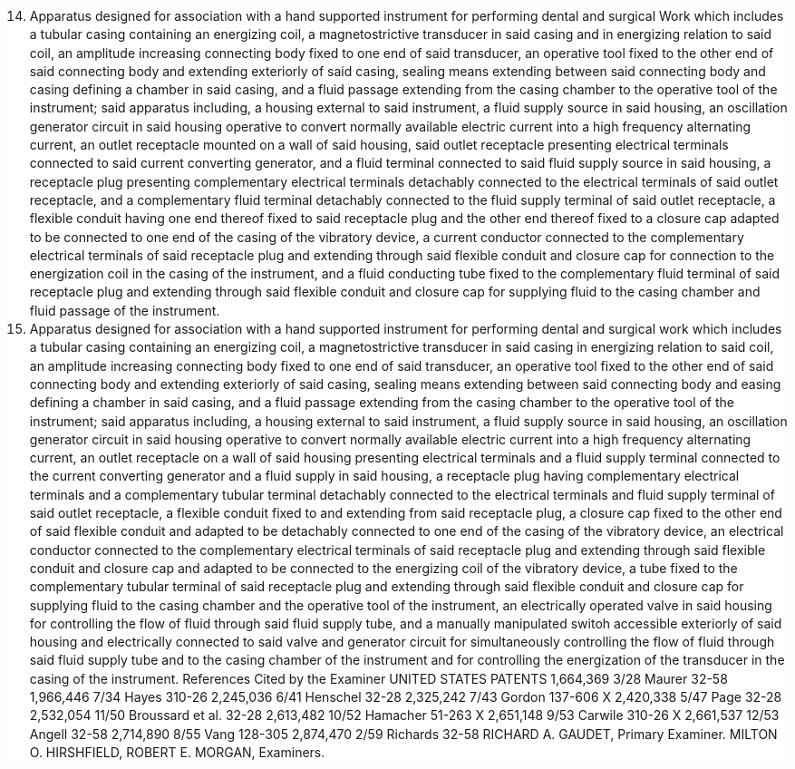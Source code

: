  14. Apparatus designed for association with a hand supported instrument for performing dental and surgical Work which includes a tubular casing containing an energizing coil, a magnetostrictive transducer in said casing and in energizing relation to said coil, an amplitude increasing connecting body fixed to one end of said transducer, an operative tool fixed to the other end of said connecting body and extending exteriorly of said casing, sealing means extending between said connecting body and casing defining a chamber in said casing, and a fluid passage extending from the casing chamber to the operative tool of the instrument; said apparatus including, a housing external to said instrument, a fluid supply source in said housing, an oscillation generator circuit in said housing operative to convert normally available electric current into a high frequency alternating current, an outlet receptacle mounted on a wall of said housing, said outlet receptacle presenting electrical terminals connected to said current converting generator, and a fluid terminal connected to said fluid supply source in said housing, a receptacle plug presenting complementary electrical terminals detachably connected to the electrical terminals of said outlet receptacle, and a complementary fluid terminal detachably connected to the fluid supply terminal of said outlet receptacle, a flexible conduit having one end thereof fixed to said receptacle plug and the other end thereof fixed to a closure cap adapted to be connected to one end of the casing of the vibratory device, a current conductor connected to the complementary electrical terminals of said receptacle plug and extending through said flexible conduit and closure cap for connection to the energization coil in the casing of the instrument, and a fluid conducting tube fixed to the complementary fluid terminal of said receptacle plug and extending through said flexible conduit and closure cap for supplying fluid to the casing chamber and fluid passage of the instrument. 
 15. Apparatus designed for association with a hand supported instrument for performing dental and surgical work which includes a tubular casing containing an energizing coil, a magnetostrictive transducer in said casing in energizing relation to said coil, an amplitude increasing connecting body fixed to one end of said transducer, an operative tool fixed to the other end of said connecting body and extending exteriorly of said casing, sealing means extending between said connecting body and easing defining a chamber in said casing, and a fluid passage extending from the casing chamber to the operative tool of the instrument; said apparatus including, a housing external to said instrument, a fluid supply source in said housing, an oscillation generator circuit in said housing operative to convert normally available electric current into a high frequency alternating current, an outlet receptacle on a wall of said housing presenting electrical terminals and a fluid supply terminal connected to the current converting generator and a fluid supply in said housing, a receptacle plug having complementary electrical terminals and a complementary tubular terminal detachably connected to the electrical terminals and fluid supply terminal of said outlet receptacle, a flexible conduit fixed to and extending from said receptacle plug, a closure cap fixed to the other end of said flexible conduit and adapted to be detachably connected to one end of the casing of the vibratory device, an electrical conductor connected to the complementary electrical terminals of said receptacle plug and extending through said flexible conduit and closure cap and adapted to be connected to the energizing coil of the vibratory device, a tube fixed to the complementary tubular terminal of said receptacle plug and extending through said flexible conduit and closure cap for supplying fluid to the casing chamber and the operative tool of the instrument, an electrically operated valve in said housing for controlling the flow of fluid through said fluid supply tube, and a manually manipulated switoh accessible exteriorly of said housing and electrically connected to said valve and generator circuit for simultaneously controlling the flow of fluid through said fluid supply tube and to the casing chamber of the instrument and for controlling the energization of the transducer in the casing of the instrument. 
References Cited by the Examiner UNITED STATES PATENTS 1,664,369 3/28 Maurer 32-58 1,966,446 7/34 Hayes 310-26 2,245,036 6/41 Henschel 32-28 2,325,242 7/43 Gordon 137-606 X 2,420,338 5/47 Page 32-28 2,532,054 11/50 Broussard et al. 32-28 2,613,482 10/52 Hamacher 51-263 X 2,651,148 9/53 Carwile 310-26 X 2,661,537 12/53 Angell 32-58 2,714,890 8/55 Vang 128-305 2,874,470 2/59 Richards 32-58 RICHARD A. GAUDET, Primary Examiner. 
MILTON O. HIRSHFIELD, ROBERT E. MORGAN, 
Examiners.
